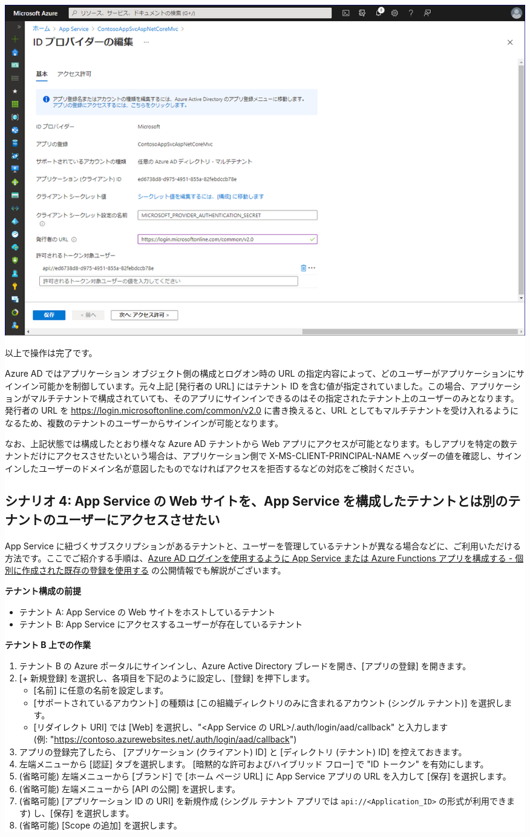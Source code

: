 ![](./app-service-auth-multi-tenant/screen2.png)

以上で操作は完了です。

Azure AD ではアプリケーション オブジェクト側の構成とログオン時の URL の指定内容によって、どのユーザーがアプリケーションにサインイン可能かを制御しています。元々上記 [発行者の URL] にはテナント ID を含む値が指定されていました。この場合、アプリケーションがマルチテナントで構成されていても、そのアプリにサインインできるのはその指定されたテナント上のユーザーのみとなります。発行者の URL を <https://login.microsoftonline.com/common/v2.0> に書き換えると、URL としてもマルチテナントを受け入れるようになるため、複数のテナントのユーザーからサインインが可能となります。

なお、上記状態では構成したとおり様々な Azure AD テナントから Web アプリにアクセスが可能となります。もしアプリを特定の数テナントだけにアクセスさせたいという場合は、アプリケーション側で X-MS-CLIENT-PRINCIPAL-NAME ヘッダーの値を確認し、サインインしたユーザーのドメイン名が意図したものでなければアクセスを拒否するなどの対応をご検討ください。

## シナリオ 4: App Service の Web サイトを、App Service を構成したテナントとは別のテナントのユーザーにアクセスさせたい

App Service に紐づくサブスクリプションがあるテナントと、ユーザーを管理しているテナントが異なる場合などに、ご利用いただける方法です。ここでご紹介する手順は、[Azure AD ログインを使用するように App Service または Azure Functions アプリを構成する - 個別に作成された既存の登録を使用する](https://docs.microsoft.com/ja-jp/azure/app-service/configure-authentication-provider-aad#use-an-existing-registration-created-separately) の公開情報でも解説がございます。

**テナント構成の前提**
- テナント A: App Service の Web サイトをホストしているテナント
- テナント B: App Service にアクセスするユーザーが存在しているテナント

**テナント B 上での作業**
1. テナント B の Azure ポータルにサインインし、Azure Active Directory ブレードを開き、[アプリの登録] を開きます。
2.  [+ 新規登録] を選択し、各項目を下記のように設定し、[登録] を押下します。
    - [名前] に任意の名前を設定します。
    - [サポートされているアカウント] の種類は [この組織ディレクトリのみに含まれるアカウント (シングル テナント)] を選択します。
    - [リダイレクト URI] では [Web] を選択し、"<App Service の URL>/.auth/login/aad/callback" と入力します  
    (例: "https://contoso.azurewebsites.net/.auth/login/aad/callback")
3. アプリの登録完了したら、 [アプリケーション (クライアント) ID] と [ディレクトリ (テナント) ID] を控えておきます。
4. 左端メニューから [認証] タブを選択します。 [暗黙的な許可およびハイブリッド フロー] で "ID トークン" を有効にします。
5. (省略可能) 左端メニューから [ブランド] で [ホーム ページ URL] に App Service アプリの URL を入力して [保存] を選択します。
6. (省略可能) 左端メニューから [API の公開] を選択します。
7. (省略可能) [アプリケーション ID の URI] を新規作成 (シングル テナント アプリでは `api://<Application_ID>` の形式が利用できます) し、[保存] を選択します。
8. (省略可能) [Scope の追加] を選択します。